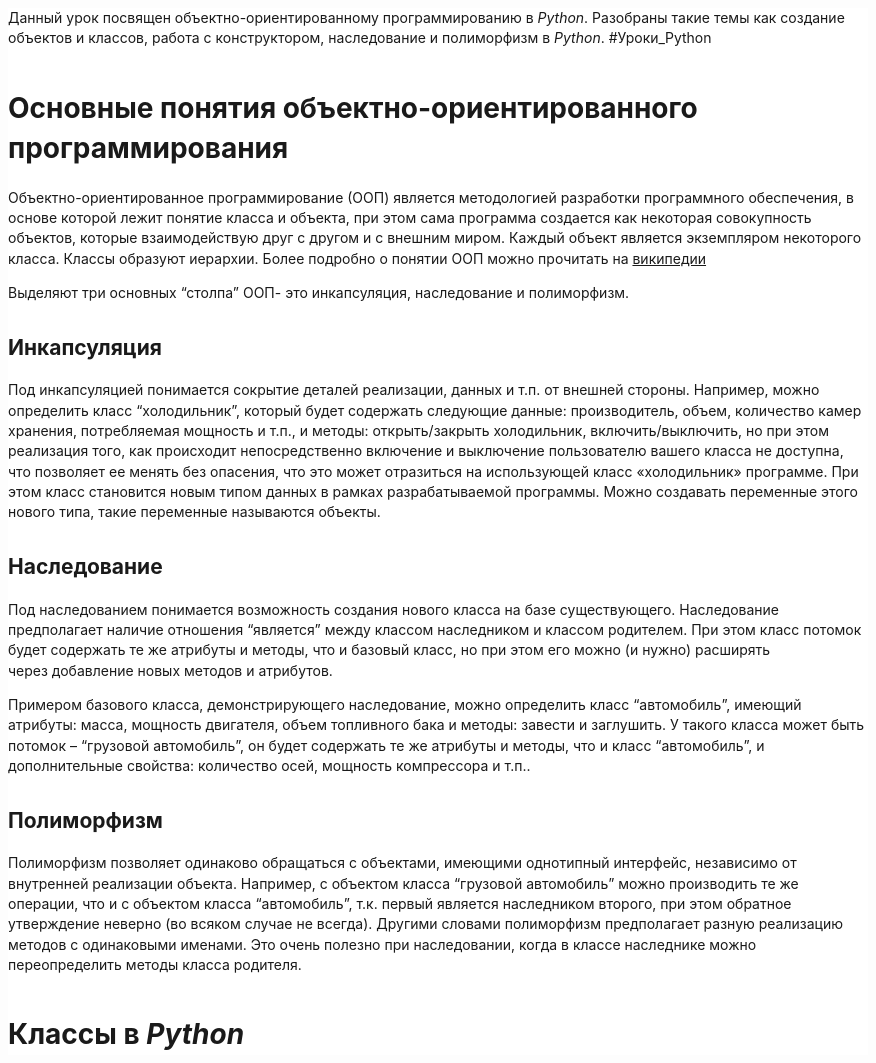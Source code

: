 Данный урок посвящен объектно-ориентированному программированию в _Python_. Разобраны такие темы как создание объектов и классов, работа с конструктором, наследование и полиморфизм в _Python_.
#Уроки_Python 
# Основные понятия объектно-ориентированного программирования

Объектно-ориентированное программирование (ООП) является методологией разработки программного обеспечения, в основе которой лежит понятие класса и объекта, при этом сама программа создается как некоторая совокупность объектов, которые взаимодействую друг с другом и с внешним миром. Каждый объект является экземпляром некоторого класса. Классы образуют иерархии. Более подробно о понятии ООП можно прочитать на [википедии](https://ru.wikipedia.org/wiki/%D0%9E%D0%B1%D1%8A%D0%B5%D0%BA%D1%82%D0%BD%D0%BE-%D0%BE%D1%80%D0%B8%D0%B5%D0%BD%D1%82%D0%B8%D1%80%D0%BE%D0%B2%D0%B0%D0%BD%D0%BD%D0%BE%D0%B5_%D0%BF%D1%80%D0%BE%D0%B3%D1%80%D0%B0%D0%BC%D0%BC%D0%B8%D1%80%D0%BE%D0%B2%D0%B0%D0%BD%D0%B8%D0%B5)

Выделяют три основных “столпа” ООП- это инкапсуляция, наследование и полиморфизм.

## Инкапсуляция

Под инкапсуляцией понимается сокрытие деталей реализации, данных и т.п. от внешней стороны. Например, можно определить класс “холодильник”, который будет содержать следующие данные: производитель, объем, количество камер хранения, потребляемая мощность и т.п., и методы: открыть/закрыть холодильник, включить/выключить, но при этом реализация того, как происходит непосредственно включение и выключение пользователю вашего класса не доступна, что позволяет ее менять без опасения, что это может отразиться на использующей класс «холодильник» программе. При этом класс становится новым типом данных в рамках разрабатываемой программы. Можно создавать переменные этого нового типа, такие переменные называются объекты.

## Наследование

Под наследованием понимается возможность создания нового класса на базе существующего. Наследование предполагает наличие отношения “является” между классом наследником и классом родителем. При этом класс потомок будет содержать те же атрибуты и методы, что и базовый класс, но при этом его можно (и нужно) расширять через добавление новых методов и атрибутов.

Примером базового класса, демонстрирующего наследование, можно определить класс “автомобиль”, имеющий атрибуты: масса, мощность двигателя, объем топливного бака и методы: завести и заглушить. У такого класса может быть потомок – “грузовой автомобиль”, он будет содержать те же атрибуты и методы, что и класс “автомобиль”, и дополнительные свойства: количество осей, мощность компрессора и т.п..

## Полиморфизм

Полиморфизм позволяет одинаково обращаться с объектами, имеющими однотипный интерфейс, независимо от внутренней реализации объекта. Например, с объектом класса “грузовой автомобиль” можно производить те же операции, что и с объектом класса “автомобиль”, т.к. первый является наследником второго, при этом обратное утверждение неверно (во всяком случае не всегда). Другими словами полиморфизм предполагает разную реализацию методов с одинаковыми именами. Это очень полезно при наследовании, когда в классе наследнике можно переопределить методы класса родителя.

# Классы в _Python_
